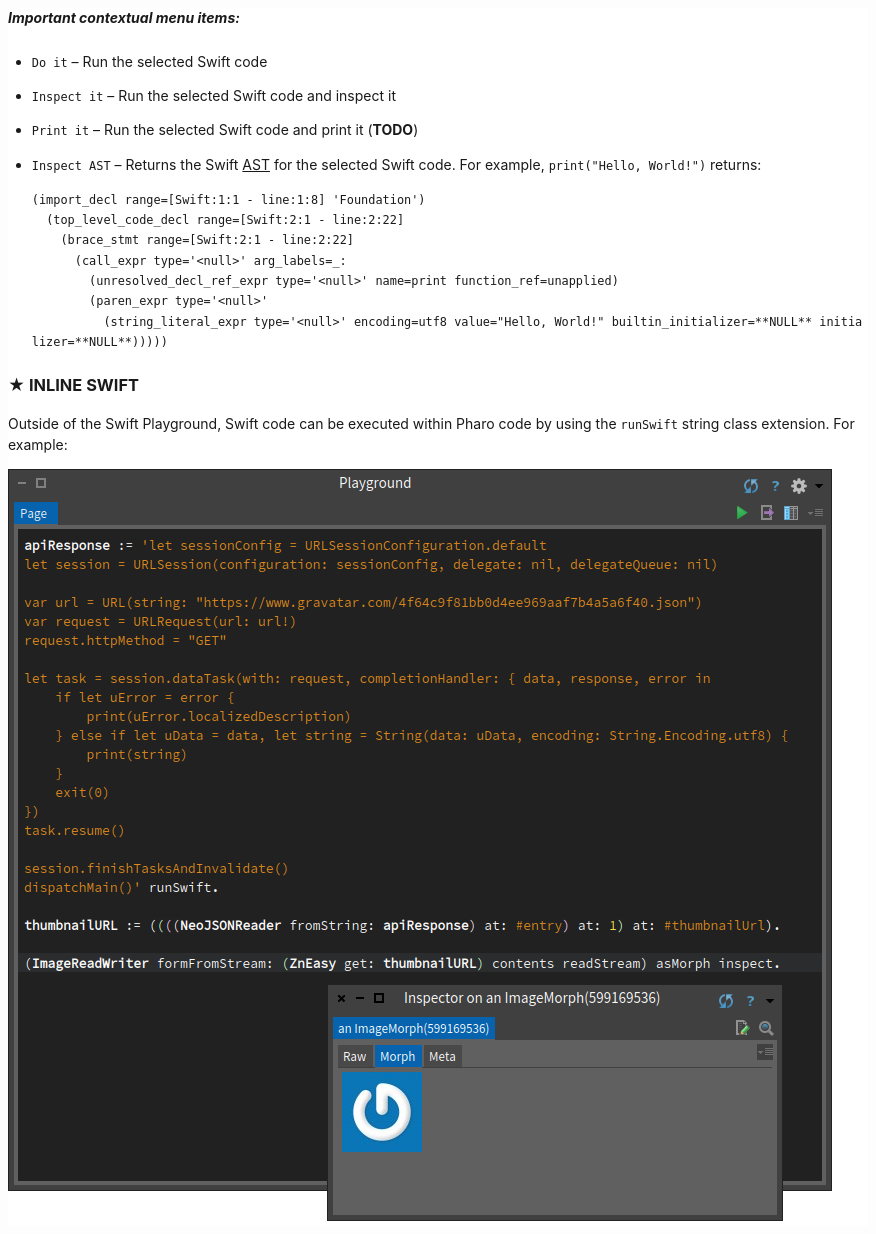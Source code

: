 ##### Important contextual menu items:

* `Do it` – Run the selected Swift code
* `Inspect it` – Run the selected Swift code and inspect it
* `Print it` – Run the selected Swift code and print it (**TODO**)
* `Inspect AST` – Returns the Swift [AST](https://en.wikipedia.org/wiki/Abstract_syntax_tree) for the selected Swift code. For example, `print("Hello, World!")` returns:

	```
	(import_decl range=[Swift:1:1 - line:1:8] 'Foundation')
	  (top_level_code_decl range=[Swift:2:1 - line:2:22]
	    (brace_stmt range=[Swift:2:1 - line:2:22]
	      (call_expr type='<null>' arg_labels=_:
	        (unresolved_decl_ref_expr type='<null>' name=print function_ref=unapplied)
	        (paren_expr type='<null>'
	          (string_literal_expr type='<null>' encoding=utf8 value="Hello, World!" builtin_initializer=**NULL** initializer=**NULL**)))))
	```

### ★ INLINE SWIFT

Outside of the Swift Playground, Swift code can be executed within Pharo code by using the `runSwift` string class extension. For example:

![](images/screenshot3.png)

